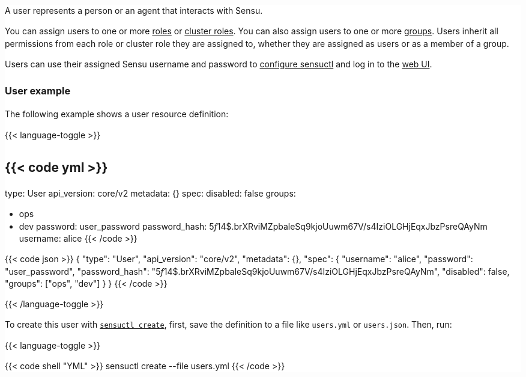 A user represents a person or an agent that interacts with Sensu.

You can assign users to one or more [roles][53] or [cluster roles][13].
You can also assign users to one or more [groups][57].
Users inherit all permissions from each role or cluster role they are assigned to, whether they are assigned as users or as a member of a group.

Users can use their assigned Sensu username and password to [configure sensuctl][26] and log in to the [web UI][3].

### User example

The following example shows a user resource definition:

{{< language-toggle >}}

{{< code yml >}}
---
type: User
api_version: core/v2
metadata: {}
spec:
  disabled: false
  groups:
  - ops
  - dev
  password: user_password
  password_hash: $5f$14$.brXRviMZpbaleSq9kjoUuwm67V/s4IziOLGHjEqxJbzPsreQAyNm
  username: alice
{{< /code >}}

{{< code json >}}
{
  "type": "User",
  "api_version": "core/v2",
  "metadata": {},
  "spec": {
    "username": "alice",
    "password": "user_password",
    "password_hash": "$5f$14$.brXRviMZpbaleSq9kjoUuwm67V/s4IziOLGHjEqxJbzPsreQAyNm",
    "disabled": false,
    "groups": ["ops", "dev"]
  }
}
{{< /code >}}

{{< /language-toggle >}}

To create this user with [`sensuctl create`][31], first, save the definition to a file like `users.yml` or `users.json`.
Then, run:

{{< language-toggle >}}

{{< code shell "YML" >}}
sensuctl create --file users.yml
{{< /code >}}


[1]: ../../../observability-pipeline/observe-schedule/backend/
[2]: ../../../sensuctl/
[3]: ../../../web-ui/
[4]: #resources
[5]: ../../../plugins/assets/
[6]: ../../../observability-pipeline/observe-schedule/checks/
[7]: ../../../observability-pipeline/observe-entities/entities/
[8]: ../../../observability-pipeline/observe-events/events/
[9]: ../../../observability-pipeline/observe-process/handlers/
[10]: ../../../observability-pipeline/observe-schedule/hooks/
[11]: ../../../observability-pipeline/observe-transform/mutators/
[12]: ../namespaces/
[13]: #cluster-roles
[14]: ../../../observability-pipeline/observe-process/silencing/
[15]: ../create-limited-service-accounts/
[16]: ../../../reference/
[17]: #namespaced-resource-types
[18]: #cluster-wide-resource-types
[19]: ../../../api/
[20]: #agent-user
[21]: ../../../web-ui/webconfig-reference/
[22]: ../../../observability-pipeline/observe-filter/filters/
[23]: #cluster-role-bindings
[24]: #role-and-cluster-role-specification
[25]: #create-a-role-and-role-binding
[26]: ../../deploy-sensu/install-sensu/#install-sensuctl
[27]: #create-users
[28]: #create-a-cluster-role-and-cluster-role-binding
[30]: #role-binding-and-cluster-role-binding-specification
[31]: ../../../sensuctl/create-manage-resources/#create-resources
[32]: ../sso/
[33]: ../../../api/#authenticate-with-an-api-key
[34]: ../#use-built-in-basic-authentication
[35]: https://en.wikipedia.org/wiki/Bcrypt
[36]: ../../../observability-pipeline/observe-schedule/service-components/
[37]: ../../maintain-sensu/license/
[38]: ../../../observability-pipeline/observe-schedule/rule-templates/
[39]: ../ad-auth/#ad-groups-prefix
[40]: ../../deploy-sensu/etcdreplicators/
[41]: ../../../observability-pipeline/observe-schedule/agent/#agent-password-option
[42]: ../../deploy-sensu/install-sensu/#install-the-sensu-backend
[43]: ../../../observability-pipeline/observe-process/sumo-logic-metrics-handlers/
[44]: ../../../observability-pipeline/observe-process/tcp-stream-handlers/
[45]: ../../../sensuctl/#change-the-admin-users-password
[46]: ../../manage-secrets/secrets-providers/
[47]: ../../deploy-sensu/datastore/
[48]: ../../manage-secrets/secrets/
[49]: ../../../web-ui/search/#save-a-search
[50]: ../../../sensuctl/#reset-a-user-password
[51]: ../../../sensuctl/#generate-a-password-hash
[52]: ../../../observability-pipeline/observe-process/pipelines/
[53]: #roles
[54]: https://regex101.com/r/zo9mQU/2
[55]: #role-bindings
[56]: #users
[57]: #groups
[58]: #rules-attributes
[59]: #metadata-attributes-for-user-resources
[60]: #spec-attributes-for-user-resources
[61]: #metadata-attributes-for-role-and-cluster-role-resources
[62]: #spec-attributes-for-role-and-cluster-role-resources
[63]: #metadata-attributes-for-role-binding-and-cluster-role-binding-resources
[64]: #special-resource-types
[65]: #spec-attributes-for-role-binding-and-cluster-role-binding-resources
[66]: #role_ref-attributes
[67]: #subjects-attributes
[68]: ../../../observability-pipeline/observe-schedule/agent/#agent-user-option
[68]: ../../../observability-pipeline/observe-schedule/agent/#agent-user-option